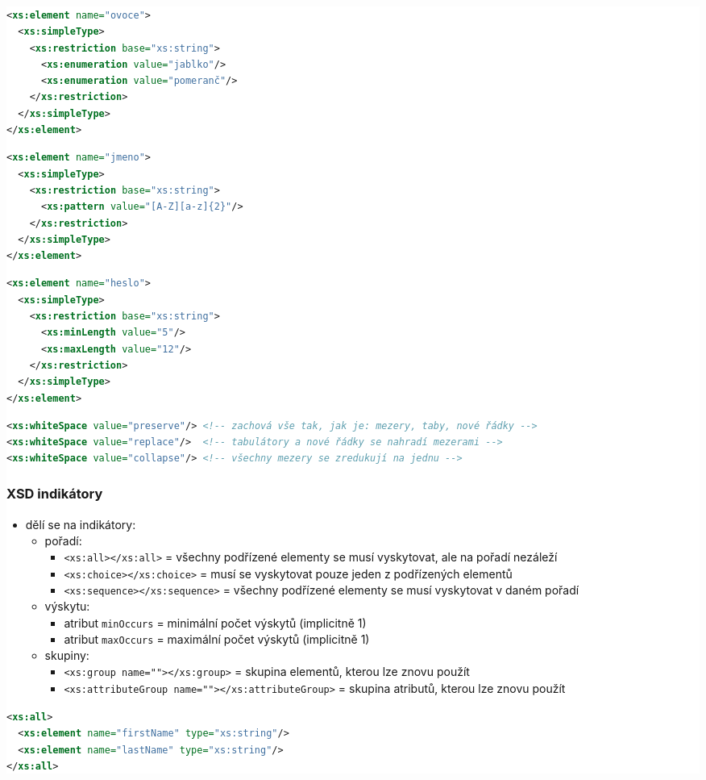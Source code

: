 ```xml
<xs:element name="ovoce">
  <xs:simpleType>
    <xs:restriction base="xs:string">
      <xs:enumeration value="jablko"/>
      <xs:enumeration value="pomeranč"/>
    </xs:restriction>
  </xs:simpleType>
</xs:element>
```

```xml
<xs:element name="jmeno">
  <xs:simpleType>
    <xs:restriction base="xs:string">
      <xs:pattern value="[A-Z][a-z]{2}"/>
    </xs:restriction>
  </xs:simpleType>
</xs:element>
```

```xml
<xs:element name="heslo">
  <xs:simpleType>
    <xs:restriction base="xs:string">
      <xs:minLength value="5"/>
      <xs:maxLength value="12"/>
    </xs:restriction>
  </xs:simpleType>
</xs:element>
```

```xml
<xs:whiteSpace value="preserve"/> <!-- zachová vše tak, jak je: mezery, taby, nové řádky -->
<xs:whiteSpace value="replace"/>  <!-- tabulátory a nové řádky se nahradí mezerami -->
<xs:whiteSpace value="collapse"/> <!-- všechny mezery se zredukují na jednu -->
```

### XSD indikátory
- dělí se na indikátory:
  - pořadí:
    - `<xs:all></xs:all>` = všechny podřízené elementy se musí vyskytovat, ale na pořadí nezáleží
    - `<xs:choice></xs:choice>` = musí se vyskytovat pouze jeden z podřízených elementů
    - `<xs:sequence></xs:sequence>` = všechny podřízené elementy se musí vyskytovat v daném pořadí
  - výskytu:
    - atribut `minOccurs` = minimální počet výskytů (implicitně 1)
    - atribut `maxOccurs` = maximální počet výskytů (implicitně 1)
  - skupiny:
    - `<xs:group name=""></xs:group>` = skupina elementů, kterou lze znovu použít
    - `<xs:attributeGroup name=""></xs:attributeGroup>` = skupina atributů, kterou lze znovu použít

```xml
<xs:all>
  <xs:element name="firstName" type="xs:string"/>
  <xs:element name="lastName" type="xs:string"/>
</xs:all>
```
